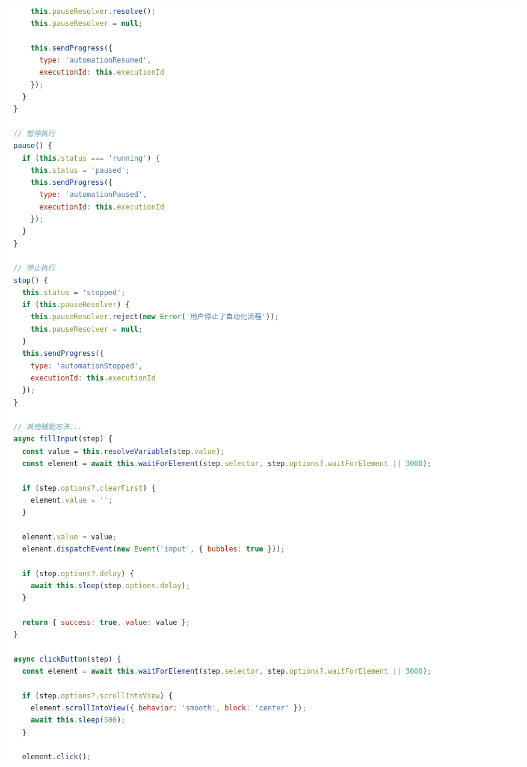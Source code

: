 ```javascript
      this.pauseResolver.resolve();
      this.pauseResolver = null;

      this.sendProgress({
        type: 'automationResumed',
        executionId: this.executionId
      });
    }
  }

  // 暂停执行
  pause() {
    if (this.status === 'running') {
      this.status = 'paused';
      this.sendProgress({
        type: 'automationPaused',
        executionId: this.executionId
      });
    }
  }

  // 停止执行
  stop() {
    this.status = 'stopped';
    if (this.pauseResolver) {
      this.pauseResolver.reject(new Error('用户停止了自动化流程'));
      this.pauseResolver = null;
    }
    this.sendProgress({
      type: 'automationStopped',
      executionId: this.executionId
    });
  }

  // 其他辅助方法...
  async fillInput(step) {
    const value = this.resolveVariable(step.value);
    const element = await this.waitForElement(step.selector, step.options?.waitForElement || 3000);

    if (step.options?.clearFirst) {
      element.value = '';
    }

    element.value = value;
    element.dispatchEvent(new Event('input', { bubbles: true }));

    if (step.options?.delay) {
      await this.sleep(step.options.delay);
    }

    return { success: true, value: value };
  }

  async clickButton(step) {
    const element = await this.waitForElement(step.selector, step.options?.waitForElement || 3000);

    if (step.options?.scrollIntoView) {
      element.scrollIntoView({ behavior: 'smooth', block: 'center' });
      await this.sleep(500);
    }

    element.click();

```